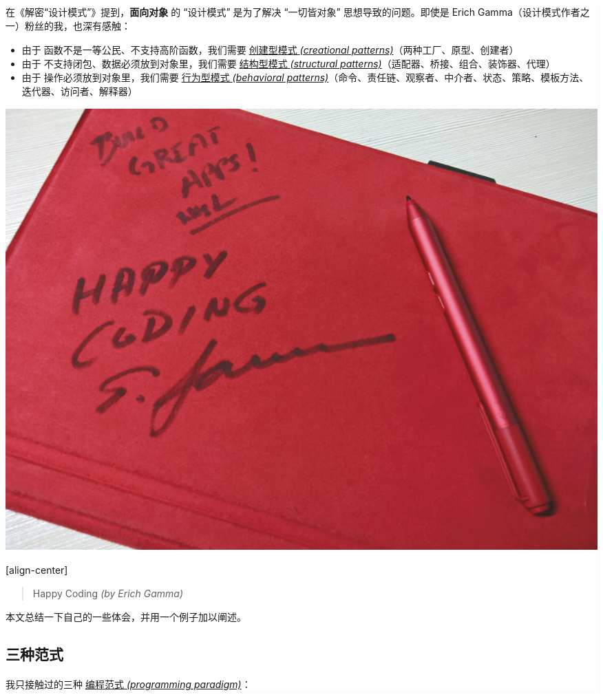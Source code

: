 在《解密“设计模式”》提到，**面向对象** 的 “设计模式” 是为了解决 “一切皆对象” 思想导致的问题。即使是 Erich Gamma（设计模式作者之一）粉丝的我，也深有感触：

- 由于 函数不是一等公民、不支持高阶函数，我们需要 [创建型模式 _(creational patterns)_](../2017/Design-Patterns-Notes-1.md)（两种工厂、原型、创建者）
- 由于 不支持闭包、数据必须放到对象里，我们需要 [结构型模式 _(structural patterns)_](../2017/Design-Patterns-Notes-2.md)（适配器、桥接、组合、装饰器、代理）
- 由于 操作必须放到对象里，我们需要 [行为型模式 _(behavioral patterns)_](../2017/Design-Patterns-Notes-3.md)（命令、责任链、观察者、中介者、状态、策略、模板方法、迭代器、访问者、解释器）

![Happy Coding by Erich Gamma](../2017/Thinking-Coding/Happy-Coding.jpg)

[align-center]

> Happy Coding _(by Erich Gamma)_

本文总结一下自己的一些体会，并用一个例子加以阐述。

## 三种范式

我只接触过的三种 [编程范式 _(programming paradigm)_](https://en.wikipedia.org/wiki/Programming_paradigm)：
